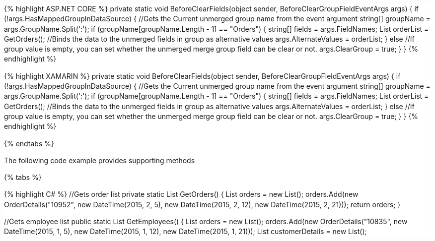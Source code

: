 {% highlight ASP.NET CORE %}
private static void BeforeClearFields(object sender, BeforeClearGroupFieldEventArgs args)
{
	if (!args.HasMappedGroupInDataSource)
	{
		//Gets the Current unmerged group name from the event argument
		string[] groupName = args.GroupName.Split(':');
		if (groupName[groupName.Length - 1] == "Orders")
		{
			string[] fields = args.FieldNames;
			List<OrderDetails> orderList = GetOrders();
			//Binds the data to the unmerged fields in group as alternative values
			args.AlternateValues = orderList;
		}
		else
			//If group value is empty, you can set whether the unmerged merge group field can be clear or not.
			args.ClearGroup = true;
	}
}
{% endhighlight %}

{% highlight XAMARIN %}
private static void BeforeClearFields(object sender, BeforeClearGroupFieldEventArgs args)
{
	if (!args.HasMappedGroupInDataSource)
	{
		//Gets the Current unmerged group name from the event argument
		string[] groupName = args.GroupName.Split(':');
		if (groupName[groupName.Length - 1] == "Orders")
		{
			string[] fields = args.FieldNames;
			List<OrderDetails> orderList = GetOrders();
			//Binds the data to the unmerged fields in group as alternative values
			args.AlternateValues = orderList;
		}
		else
			//If group value is empty, you can set whether the unmerged merge group field can be clear or not.
			args.ClearGroup = true;
	}
}
{% endhighlight %}

{% endtabs %} 

The following code example provides supporting methods

{% tabs %} 

{% highlight C# %}
//Gets order list
private static List<OrderDetails> GetOrders()
{
	List<OrderDetails> orders = new List<OrderDetails>();
	orders.Add(new OrderDetails("10952", new DateTime(2015, 2, 5), new DateTime(2015, 2, 12), new DateTime(2015, 2, 21)));
	return orders;
}

//Gets employee list
public static List<Employees> GetEmployees()
{
	List<OrderDetails> orders = new List<OrderDetails>();
	orders.Add(new OrderDetails("10835", new DateTime(2015, 1, 5), new DateTime(2015, 1, 12), new DateTime(2015, 1, 21)));
	List<CustomerDetails> customerDetails = new List<CustomerDetails>();